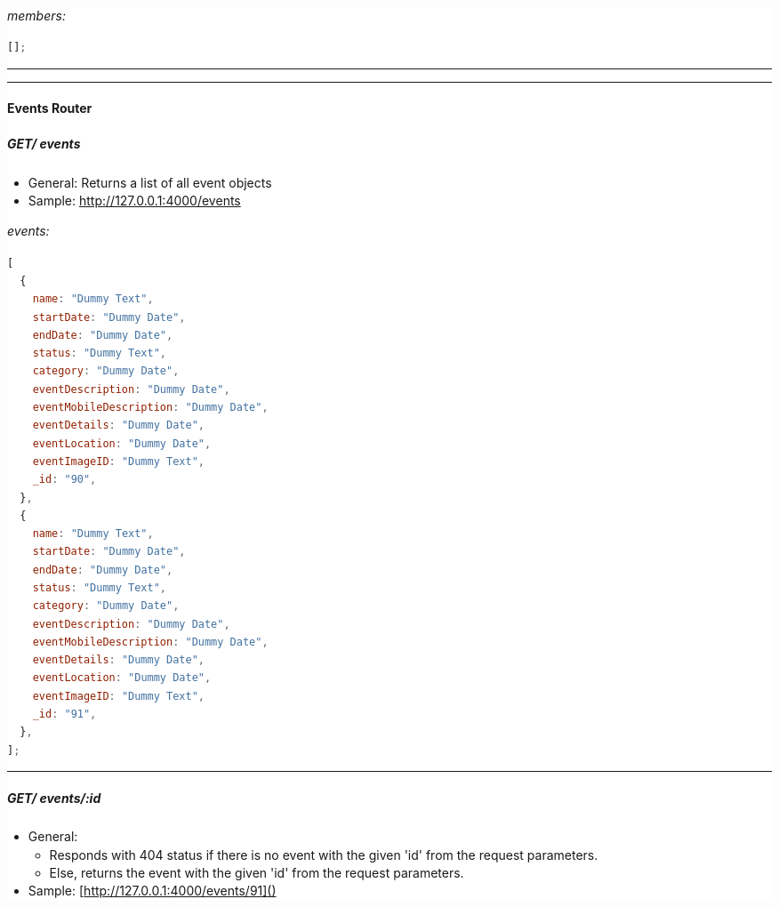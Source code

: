_members:_

```javascript
[];
```

---

---

#### Events Router

##### GET/ events

- General: Returns a list of all event objects
- Sample: http://127.0.0.1:4000/events

_events:_

```javascript
[
  {
    name: "Dummy Text",
    startDate: "Dummy Date",
    endDate: "Dummy Date",
    status: "Dummy Text",
    category: "Dummy Date",
    eventDescription: "Dummy Date",
	eventMobileDescription: "Dummy Date",
    eventDetails: "Dummy Date",
    eventLocation: "Dummy Date",
    eventImageID: "Dummy Text",
    _id: "90",
  },
  {
    name: "Dummy Text",
    startDate: "Dummy Date",
    endDate: "Dummy Date",
    status: "Dummy Text",
    category: "Dummy Date",
    eventDescription: "Dummy Date",
    eventMobileDescription: "Dummy Date",
    eventDetails: "Dummy Date",
    eventLocation: "Dummy Date",
    eventImageID: "Dummy Text",
    _id: "91",
  },
];
```

---

##### GET/ events/:id

- General: 
  - Responds with 404 status if there is no event with the given 'id' from the request parameters.
  - Else, returns the event with the given 'id' from the request parameters.
- Sample: [http://127.0.0.1:4000/events/91]()
